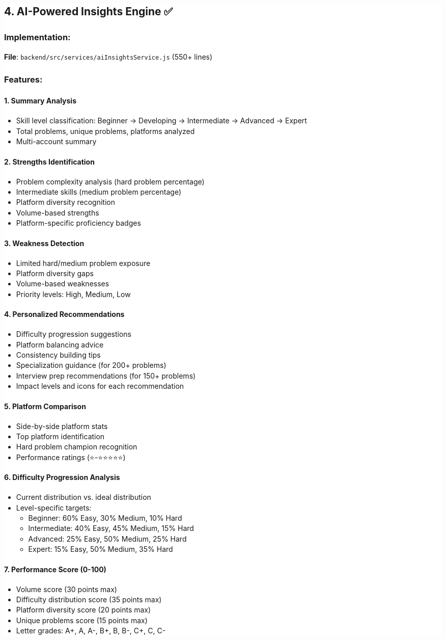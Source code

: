 
## 4. AI-Powered Insights Engine ✅

### Implementation:
**File**: `backend/src/services/aiInsightsService.js` (550+ lines)

### Features:

#### 1. **Summary Analysis**
- Skill level classification: Beginner → Developing → Intermediate → Advanced → Expert
- Total problems, unique problems, platforms analyzed
- Multi-account summary

#### 2. **Strengths Identification**
- Problem complexity analysis (hard problem percentage)
- Intermediate skills (medium problem percentage)
- Platform diversity recognition
- Volume-based strengths
- Platform-specific proficiency badges

#### 3. **Weakness Detection**
- Limited hard/medium problem exposure
- Platform diversity gaps
- Volume-based weaknesses
- Priority levels: High, Medium, Low

#### 4. **Personalized Recommendations**
- Difficulty progression suggestions
- Platform balancing advice
- Consistency building tips
- Specialization guidance (for 200+ problems)
- Interview prep recommendations (for 150+ problems)
- Impact levels and icons for each recommendation

#### 5. **Platform Comparison**
- Side-by-side platform stats
- Top platform identification
- Hard problem champion recognition
- Performance ratings (⭐-⭐⭐⭐⭐⭐)

#### 6. **Difficulty Progression Analysis**
- Current distribution vs. ideal distribution
- Level-specific targets:
  - Beginner: 60% Easy, 30% Medium, 10% Hard
  - Intermediate: 40% Easy, 45% Medium, 15% Hard
  - Advanced: 25% Easy, 50% Medium, 25% Hard
  - Expert: 15% Easy, 50% Medium, 35% Hard

#### 7. **Performance Score (0-100)**
- Volume score (30 points max)
- Difficulty distribution score (35 points max)
- Platform diversity score (20 points max)
- Unique problems score (15 points max)
- Letter grades: A+, A, A-, B+, B, B-, C+, C, C-
